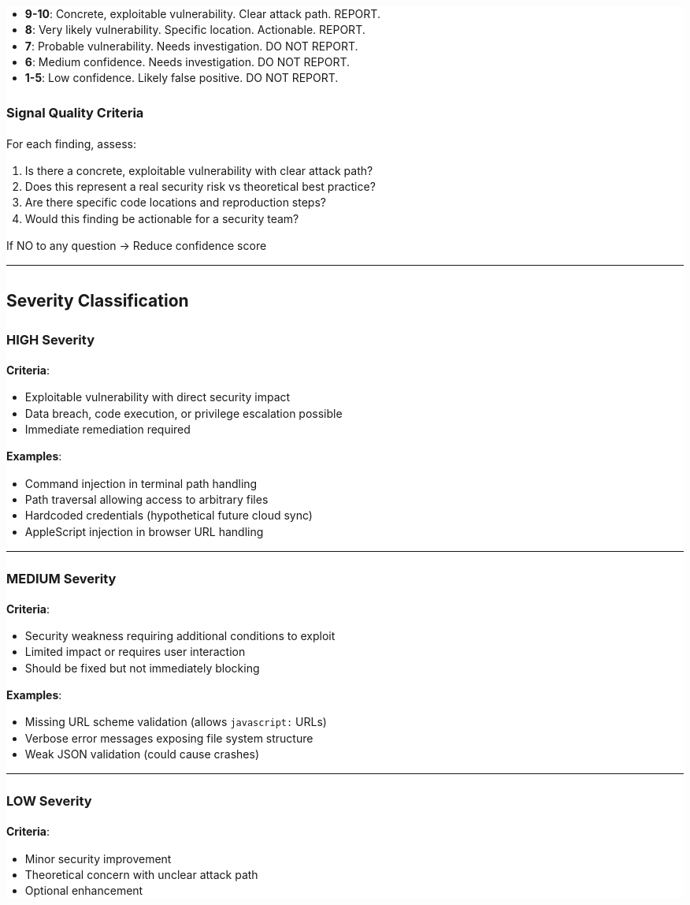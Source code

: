 - **9-10**: Concrete, exploitable vulnerability. Clear attack path. REPORT.
- **8**: Very likely vulnerability. Specific location. Actionable. REPORT.
- **7**: Probable vulnerability. Needs investigation. DO NOT REPORT.
- **6**: Medium confidence. Needs investigation. DO NOT REPORT.
- **1-5**: Low confidence. Likely false positive. DO NOT REPORT.

### Signal Quality Criteria

For each finding, assess:
1. Is there a concrete, exploitable vulnerability with clear attack path?
2. Does this represent a real security risk vs theoretical best practice?
3. Are there specific code locations and reproduction steps?
4. Would this finding be actionable for a security team?

If NO to any question → Reduce confidence score

---

## Severity Classification

### HIGH Severity

**Criteria**:
- Exploitable vulnerability with direct security impact
- Data breach, code execution, or privilege escalation possible
- Immediate remediation required

**Examples**:
- Command injection in terminal path handling
- Path traversal allowing access to arbitrary files
- Hardcoded credentials (hypothetical future cloud sync)
- AppleScript injection in browser URL handling

---

### MEDIUM Severity

**Criteria**:
- Security weakness requiring additional conditions to exploit
- Limited impact or requires user interaction
- Should be fixed but not immediately blocking

**Examples**:
- Missing URL scheme validation (allows `javascript:` URLs)
- Verbose error messages exposing file system structure
- Weak JSON validation (could cause crashes)

---

### LOW Severity

**Criteria**:
- Minor security improvement
- Theoretical concern with unclear attack path
- Optional enhancement
